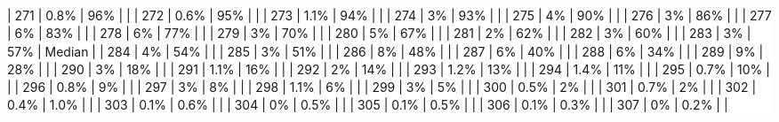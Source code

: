 | 271 | 0.8% | 96% |  |
| 272 | 0.6% | 95% |  |
| 273 | 1.1% | 94% |  |
| 274 | 3% | 93% |  |
| 275 | 4% | 90% |  |
| 276 | 3% | 86% |  |
| 277 | 6% | 83% |  |
| 278 | 6% | 77% |  |
| 279 | 3% | 70% |  |
| 280 | 5% | 67% |  |
| 281 | 2% | 62% |  |
| 282 | 3% | 60% |  |
| 283 | 3% | 57% | Median |
| 284 | 4% | 54% |  |
| 285 | 3% | 51% |  |
| 286 | 8% | 48% |  |
| 287 | 6% | 40% |  |
| 288 | 6% | 34% |  |
| 289 | 9% | 28% |  |
| 290 | 3% | 18% |  |
| 291 | 1.1% | 16% |  |
| 292 | 2% | 14% |  |
| 293 | 1.2% | 13% |  |
| 294 | 1.4% | 11% |  |
| 295 | 0.7% | 10% |  |
| 296 | 0.8% | 9% |  |
| 297 | 3% | 8% |  |
| 298 | 1.1% | 6% |  |
| 299 | 3% | 5% |  |
| 300 | 0.5% | 2% |  |
| 301 | 0.7% | 2% |  |
| 302 | 0.4% | 1.0% |  |
| 303 | 0.1% | 0.6% |  |
| 304 | 0% | 0.5% |  |
| 305 | 0.1% | 0.5% |  |
| 306 | 0.1% | 0.3% |  |
| 307 | 0% | 0.2% |  |